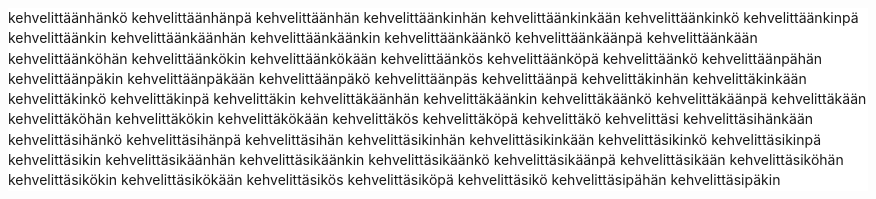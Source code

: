 kehvelittäänhänkö
kehvelittäänhänpä
kehvelittäänhän
kehvelittäänkinhän
kehvelittäänkinkään
kehvelittäänkinkö
kehvelittäänkinpä
kehvelittäänkin
kehvelittäänkäänhän
kehvelittäänkäänkin
kehvelittäänkäänkö
kehvelittäänkäänpä
kehvelittäänkään
kehvelittäänköhän
kehvelittäänkökin
kehvelittäänkökään
kehvelittäänkös
kehvelittäänköpä
kehvelittäänkö
kehvelittäänpähän
kehvelittäänpäkin
kehvelittäänpäkään
kehvelittäänpäkö
kehvelittäänpäs
kehvelittäänpä
kehvelittäkinhän
kehvelittäkinkään
kehvelittäkinkö
kehvelittäkinpä
kehvelittäkin
kehvelittäkäänhän
kehvelittäkäänkin
kehvelittäkäänkö
kehvelittäkäänpä
kehvelittäkään
kehvelittäköhän
kehvelittäkökin
kehvelittäkökään
kehvelittäkös
kehvelittäköpä
kehvelittäkö
kehvelittäsi
kehvelittäsihänkään
kehvelittäsihänkö
kehvelittäsihänpä
kehvelittäsihän
kehvelittäsikinhän
kehvelittäsikinkään
kehvelittäsikinkö
kehvelittäsikinpä
kehvelittäsikin
kehvelittäsikäänhän
kehvelittäsikäänkin
kehvelittäsikäänkö
kehvelittäsikäänpä
kehvelittäsikään
kehvelittäsiköhän
kehvelittäsikökin
kehvelittäsikökään
kehvelittäsikös
kehvelittäsiköpä
kehvelittäsikö
kehvelittäsipähän
kehvelittäsipäkin